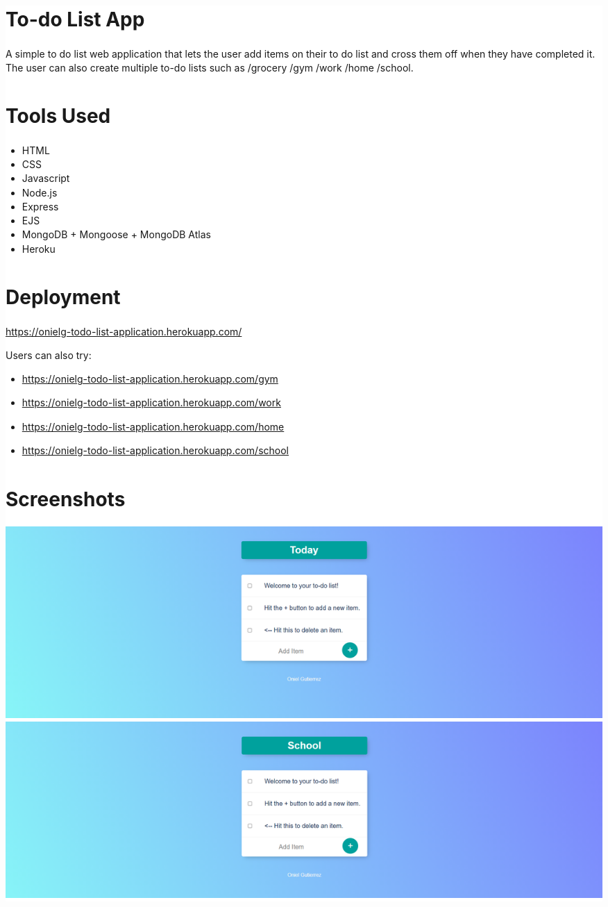 # To-do List App
A simple to do list web application that lets the user add items on their to do list and cross them off when they have completed it. The user can also create multiple to-do lists such as /grocery /gym /work /home /school.

# Tools Used
- HTML
- CSS
- Javascript
- Node.js
- Express
- EJS
- MongoDB + Mongoose + MongoDB Atlas
- Heroku

# Deployment
https://onielg-todo-list-application.herokuapp.com/

Users can also try:
- https://onielg-todo-list-application.herokuapp.com/gym

- https://onielg-todo-list-application.herokuapp.com/work

- https://onielg-todo-list-application.herokuapp.com/home

- https://onielg-todo-list-application.herokuapp.com/school

# Screenshots
<img src = "https://github.com/Onionie/ToDoList/blob/main/Screenshots/1.PNG" width = "1080">
<img src = "https://github.com/Onionie/ToDoList/blob/main/Screenshots/2.PNG" width = "1080">